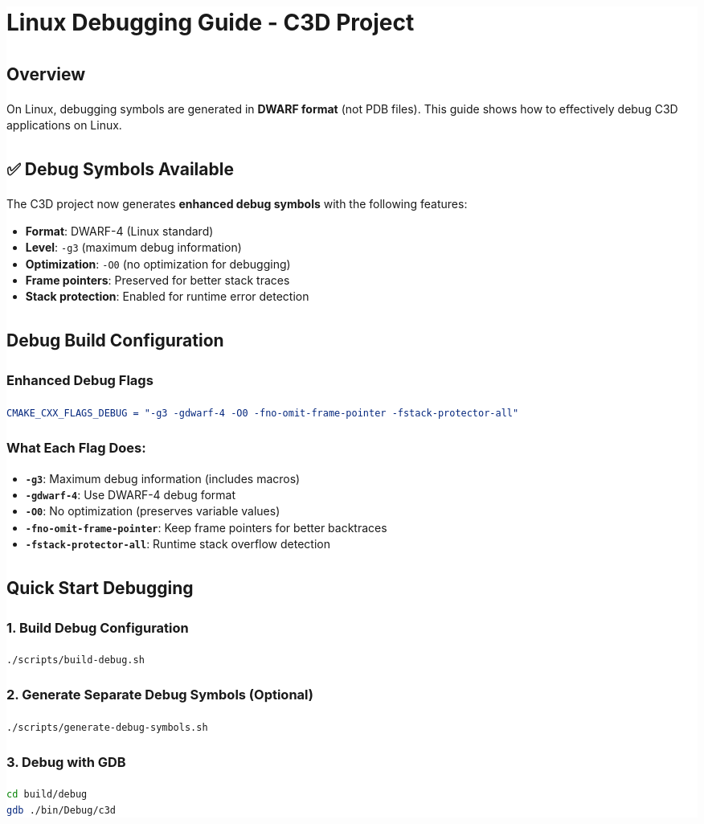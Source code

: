 # Linux Debugging Guide - C3D Project

## Overview

On Linux, debugging symbols are generated in **DWARF format** (not PDB files). This guide shows how to effectively debug C3D applications on Linux.

## ✅ Debug Symbols Available

The C3D project now generates **enhanced debug symbols** with the following features:

- **Format**: DWARF-4 (Linux standard)
- **Level**: `-g3` (maximum debug information)
- **Optimization**: `-O0` (no optimization for debugging)
- **Frame pointers**: Preserved for better stack traces
- **Stack protection**: Enabled for runtime error detection

## Debug Build Configuration

### Enhanced Debug Flags
```cmake
CMAKE_CXX_FLAGS_DEBUG = "-g3 -gdwarf-4 -O0 -fno-omit-frame-pointer -fstack-protector-all"
```

### What Each Flag Does:
- **`-g3`**: Maximum debug information (includes macros)
- **`-gdwarf-4`**: Use DWARF-4 debug format
- **`-O0`**: No optimization (preserves variable values)
- **`-fno-omit-frame-pointer`**: Keep frame pointers for better backtraces
- **`-fstack-protector-all`**: Runtime stack overflow detection

## Quick Start Debugging

### 1. Build Debug Configuration
```bash
./scripts/build-debug.sh
```

### 2. Generate Separate Debug Symbols (Optional)
```bash
./scripts/generate-debug-symbols.sh
```

### 3. Debug with GDB
```bash
cd build/debug
gdb ./bin/Debug/c3d
```
